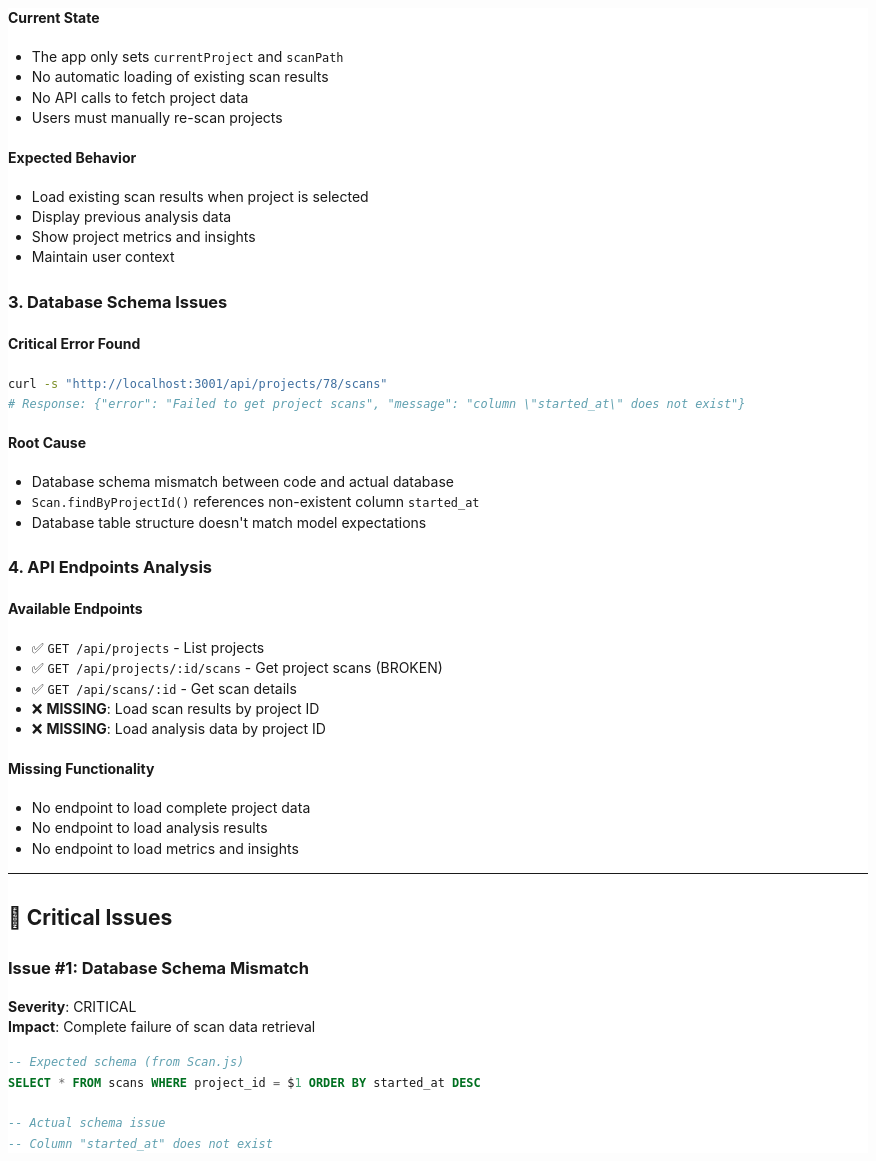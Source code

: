 #### **Current State**
- The app only sets `currentProject` and `scanPath`
- No automatic loading of existing scan results
- No API calls to fetch project data
- Users must manually re-scan projects

#### **Expected Behavior**
- Load existing scan results when project is selected
- Display previous analysis data
- Show project metrics and insights
- Maintain user context

### **3. Database Schema Issues**

#### **Critical Error Found**
```bash
curl -s "http://localhost:3001/api/projects/78/scans"
# Response: {"error": "Failed to get project scans", "message": "column \"started_at\" does not exist"}
```

#### **Root Cause**
- Database schema mismatch between code and actual database
- `Scan.findByProjectId()` references non-existent column `started_at`
- Database table structure doesn't match model expectations

### **4. API Endpoints Analysis**

#### **Available Endpoints**
- ✅ `GET /api/projects` - List projects
- ✅ `GET /api/projects/:id/scans` - Get project scans (BROKEN)
- ✅ `GET /api/scans/:id` - Get scan details
- ❌ **MISSING**: Load scan results by project ID
- ❌ **MISSING**: Load analysis data by project ID

#### **Missing Functionality**
- No endpoint to load complete project data
- No endpoint to load analysis results
- No endpoint to load metrics and insights

---

## 🚨 **Critical Issues**

### **Issue #1: Database Schema Mismatch**
**Severity**: CRITICAL  
**Impact**: Complete failure of scan data retrieval

```sql
-- Expected schema (from Scan.js)
SELECT * FROM scans WHERE project_id = $1 ORDER BY started_at DESC

-- Actual schema issue
-- Column "started_at" does not exist
```
